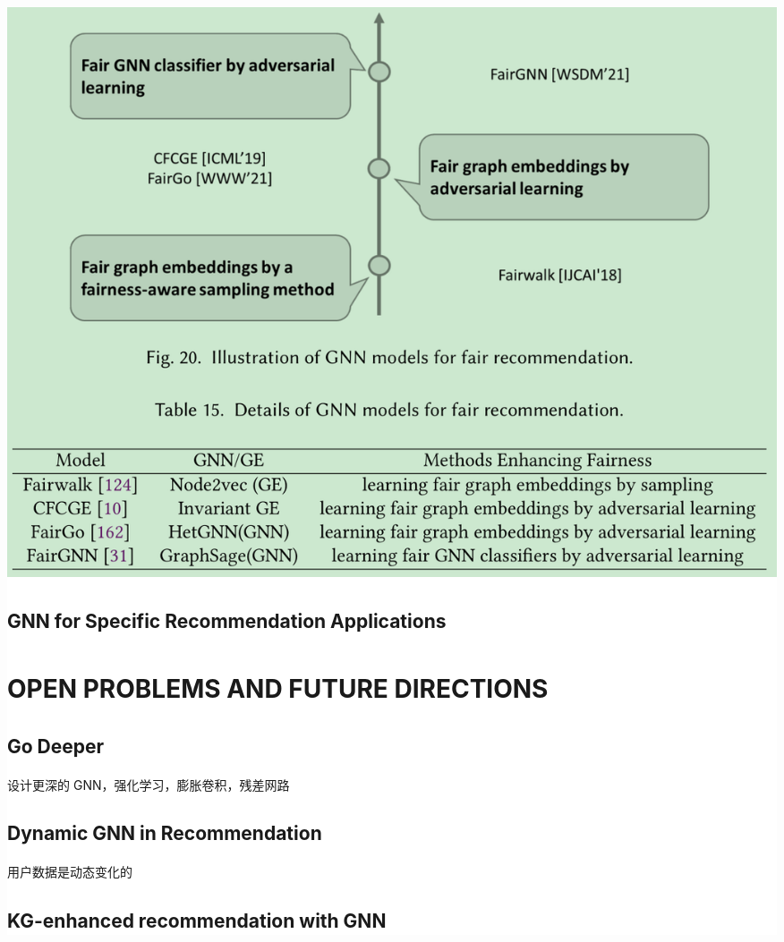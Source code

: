 ![fairness](./images/fairness_GNN.png)

## GNN for Specific Recommendation Applications

# OPEN PROBLEMS AND FUTURE DIRECTIONS

## Go Deeper

设计更深的 GNN，强化学习，膨胀卷积，残差网路

## Dynamic GNN in Recommendation

用户数据是动态变化的

## KG-enhanced recommendation with GNN
